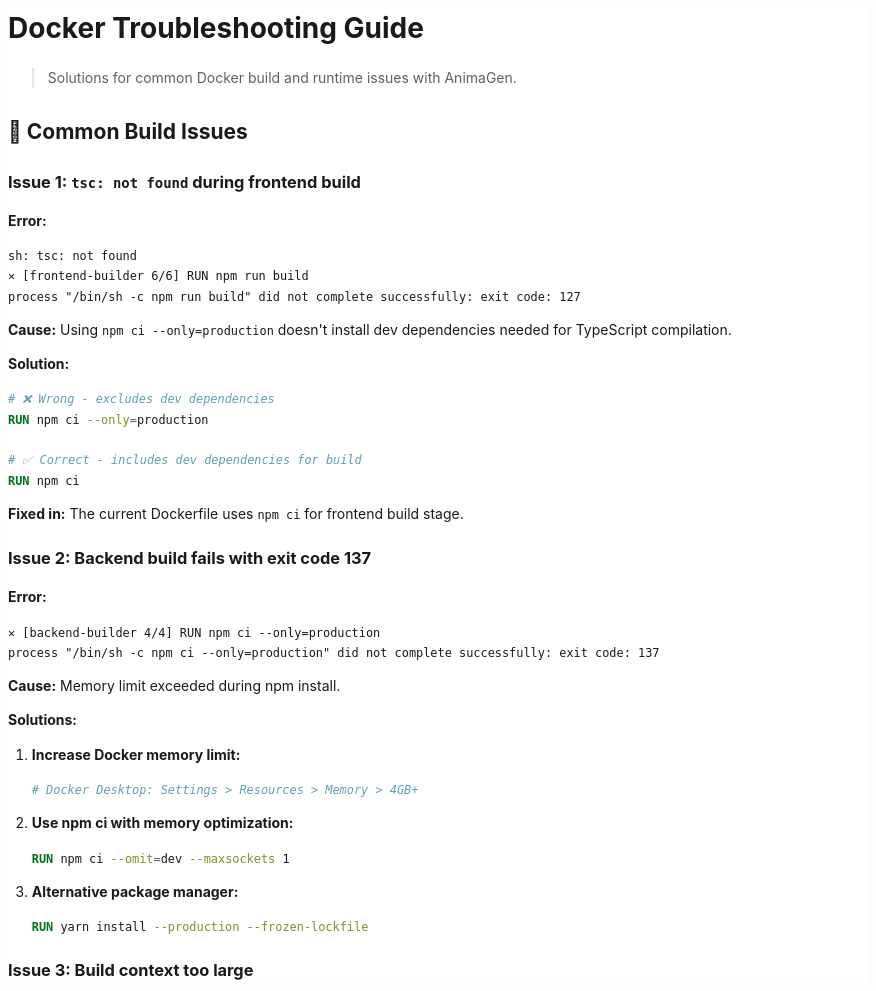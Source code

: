 # Docker Troubleshooting Guide

> Solutions for common Docker build and runtime issues with AnimaGen.

## 🚨 Common Build Issues

### Issue 1: `tsc: not found` during frontend build

**Error:**
```
sh: tsc: not found
✕ [frontend-builder 6/6] RUN npm run build 
process "/bin/sh -c npm run build" did not complete successfully: exit code: 127
```

**Cause:** Using `npm ci --only=production` doesn't install dev dependencies needed for TypeScript compilation.

**Solution:**
```dockerfile
# ❌ Wrong - excludes dev dependencies
RUN npm ci --only=production

# ✅ Correct - includes dev dependencies for build
RUN npm ci
```

**Fixed in:** The current Dockerfile uses `npm ci` for frontend build stage.

### Issue 2: Backend build fails with exit code 137

**Error:**
```
✕ [backend-builder 4/4] RUN npm ci --only=production 
process "/bin/sh -c npm ci --only=production" did not complete successfully: exit code: 137
```

**Cause:** Memory limit exceeded during npm install.

**Solutions:**
1. **Increase Docker memory limit:**
   ```bash
   # Docker Desktop: Settings > Resources > Memory > 4GB+
   ```

2. **Use npm ci with memory optimization:**
   ```dockerfile
   RUN npm ci --omit=dev --maxsockets 1
   ```

3. **Alternative package manager:**
   ```dockerfile
   RUN yarn install --production --frozen-lockfile
   ```

### Issue 3: Build context too large
